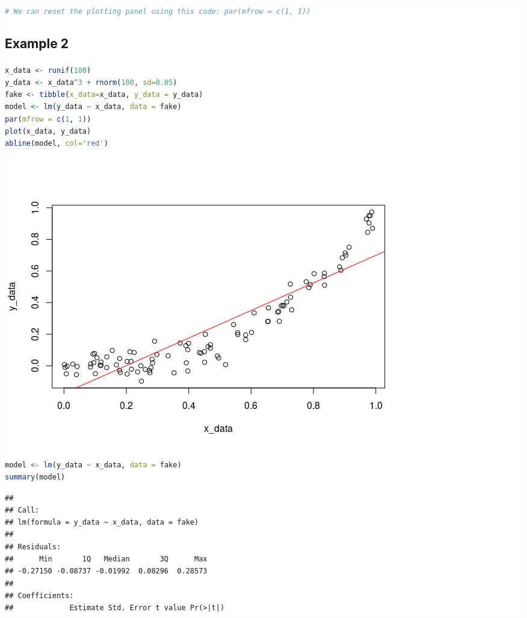 
``` r
# We can reset the plotting panel using this code: par(mfrow = c(1, 1))
```

## Example 2

``` r
x_data <- runif(100)
y_data <- x_data^3 + rnorm(100, sd=0.05)
fake <- tibble(x_data=x_data, y_data = y_data)
model <- lm(y_data ~ x_data, data = fake)
par(mfrow = c(1, 1)) 
plot(x_data, y_data)
abline(model, col='red')
```

![](Assumptions_files/figure-gfm/unnamed-chunk-5-1.png)

``` r
model <- lm(y_data ~ x_data, data = fake)
summary(model)
```

    ## 
    ## Call:
    ## lm(formula = y_data ~ x_data, data = fake)
    ## 
    ## Residuals:
    ##      Min       1Q   Median       3Q      Max 
    ## -0.27150 -0.08737 -0.01992  0.08296  0.28573 
    ## 
    ## Coefficients:
    ##             Estimate Std. Error t value Pr(>|t|)    